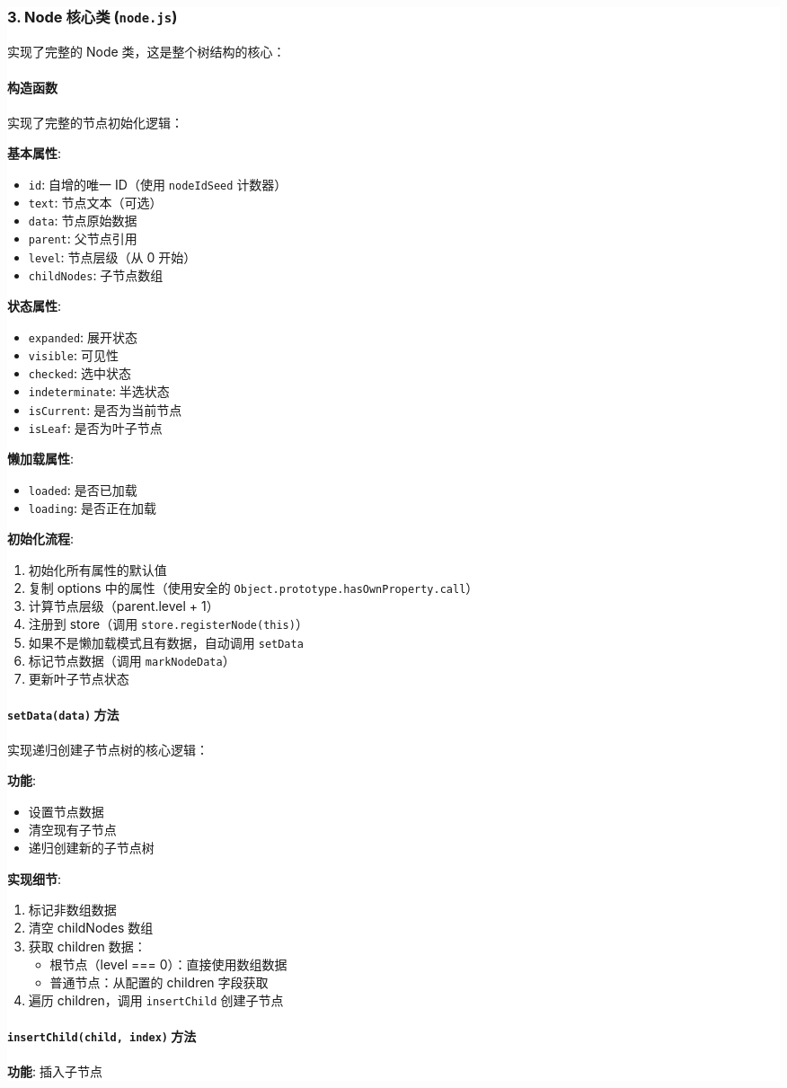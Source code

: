 ### 3. Node 核心类 (`node.js`)

实现了完整的 Node 类，这是整个树结构的核心：

#### 构造函数
实现了完整的节点初始化逻辑：

**基本属性**:
- `id`: 自增的唯一 ID（使用 `nodeIdSeed` 计数器）
- `text`: 节点文本（可选）
- `data`: 节点原始数据
- `parent`: 父节点引用
- `level`: 节点层级（从 0 开始）
- `childNodes`: 子节点数组

**状态属性**:
- `expanded`: 展开状态
- `visible`: 可见性
- `checked`: 选中状态
- `indeterminate`: 半选状态
- `isCurrent`: 是否为当前节点
- `isLeaf`: 是否为叶子节点

**懒加载属性**:
- `loaded`: 是否已加载
- `loading`: 是否正在加载

**初始化流程**:
1. 初始化所有属性的默认值
2. 复制 options 中的属性（使用安全的 `Object.prototype.hasOwnProperty.call`）
3. 计算节点层级（parent.level + 1）
4. 注册到 store（调用 `store.registerNode(this)`）
5. 如果不是懒加载模式且有数据，自动调用 `setData`
6. 标记节点数据（调用 `markNodeData`）
7. 更新叶子节点状态

#### `setData(data)` 方法
实现递归创建子节点树的核心逻辑：

**功能**:
- 设置节点数据
- 清空现有子节点
- 递归创建新的子节点树

**实现细节**:
1. 标记非数组数据
2. 清空 childNodes 数组
3. 获取 children 数据：
   - 根节点（level === 0）：直接使用数组数据
   - 普通节点：从配置的 children 字段获取
4. 遍历 children，调用 `insertChild` 创建子节点

#### `insertChild(child, index)` 方法
**功能**: 插入子节点
